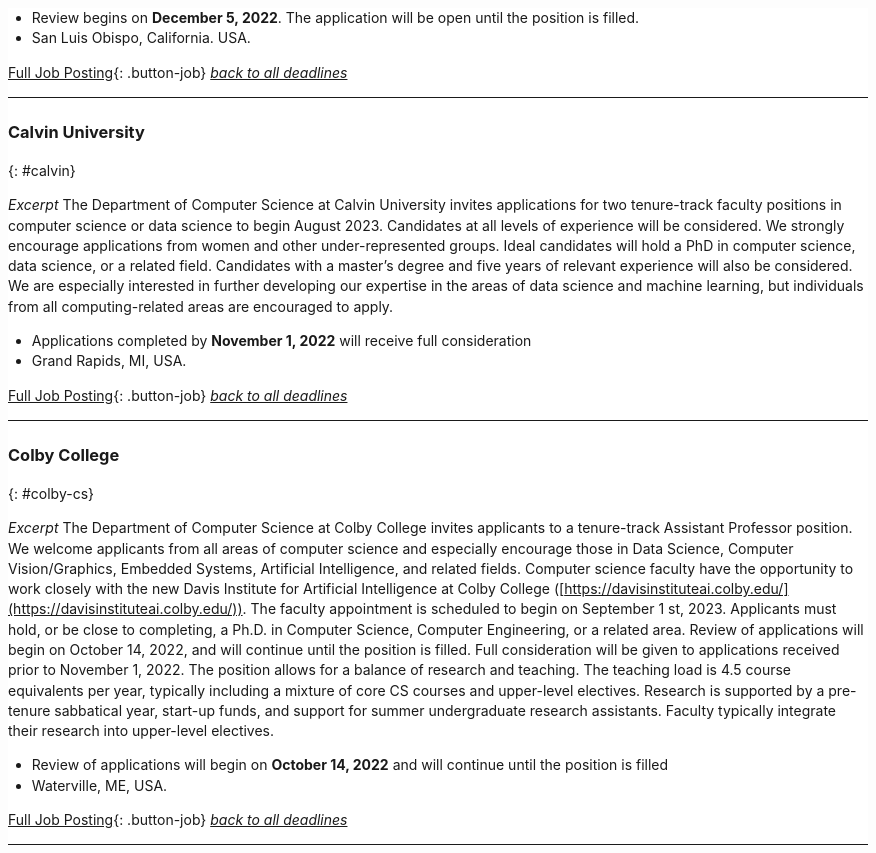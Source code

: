 - Review begins on **December 5, 2022**. The application will be open until the position is filled.
- San Luis Obispo, California. USA.

[Full Job Posting](https://jobs.calpoly.edu/en-us/job/516677/assistant-professor-computer-science-and-software-engineering){: .button-job}
[_back to all deadlines_](#deadlines)

------------

### Calvin University
{: #calvin}

_Excerpt_ The Department of Computer Science at Calvin University invites applications for two tenure-track faculty positions in computer science or data science to begin August 2023. Candidates at all levels of experience will be considered. We strongly encourage applications from women and other under-represented groups. Ideal candidates will hold a PhD in computer science, data science, or a related field. Candidates with a master’s degree and five years of relevant experience will also be considered. We are especially interested in further developing our expertise in the areas of data science and machine learning, but individuals from all computing-related areas are encouraged to apply. 

- Applications completed by **November 1, 2022** will receive full consideration
- Grand Rapids, MI, USA.

[Full Job Posting](https://calvin.wd5.myworkdayjobs.com/en-US/CalvinUniversityCareers/job/Full-time-tenure-track-faculty-position-in-computer-science-department_R-1580){: .button-job}
[_back to all deadlines_](#deadlines)

------------

### Colby College
{: #colby-cs}

_Excerpt_ The Department of Computer Science at Colby College invites applicants to a tenure-track Assistant Professor position. We welcome applicants from all areas of computer science and especially encourage those in Data Science, Computer Vision/Graphics, Embedded Systems, Artificial Intelligence, and related fields. Computer science faculty have the opportunity to work closely with the new Davis Institute for Artificial Intelligence at Colby College ([https://davisinstituteai.colby.edu/](https://davisinstituteai.colby.edu/)).  The faculty appointment is scheduled to begin on September 1 st, 2023. Applicants must hold, or be close to completing, a Ph.D. in Computer Science, Computer Engineering, or a related area. Review of applications will begin on October 14, 2022, and will continue until the position is filled. Full consideration will be given to applications received prior to November 1, 2022. The position allows for a balance of research and teaching. The teaching load is 4.5 course equivalents per year, typically including a mixture of core CS courses and upper-level electives. Research is supported by a pre-tenure sabbatical year, start-up funds, and support for summer undergraduate research assistants. Faculty typically integrate their research into upper-level electives.

- Review of applications will begin on **October 14, 2022** and will continue until the position is filled
- Waterville, ME, USA.

[Full Job Posting](https://cs.colby.edu/ColbyCS_TTposition_startingF23.pdf){: .button-job}
[_back to all deadlines_](#deadlines)

------------
